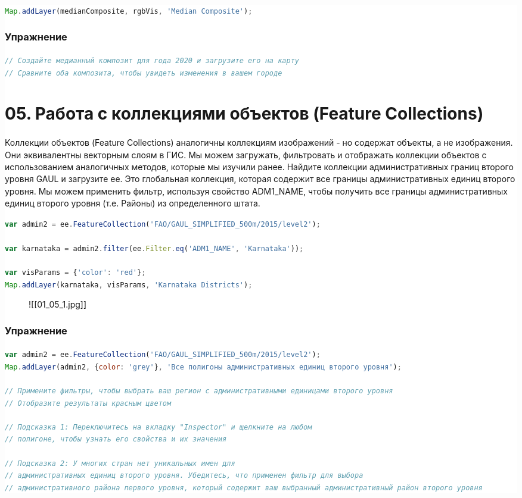 ```js
Map.addLayer(medianComposite, rgbVis, 'Median Composite');
```

### Упражнение

```js
// Создайте медианный композит для года 2020 и загрузите его на карту
// Сравните оба композита, чтобы увидеть изменения в вашем городе
```

# 05. Работа с коллекциями объектов (Feature Collections)

Коллекции объектов (Feature Collections) аналогичны коллекциям изображений - но содержат объекты, а не изображения. Они эквивалентны векторным слоям в ГИС. Мы можем загружать, фильтровать и отображать коллекции объектов с использованием аналогичных методов, которые мы изучили ранее.
Найдите коллекции административных границ второго уровня GAUL и загрузите ее. Это глобальная коллекция, которая содержит все границы административных единиц второго уровня. Мы можем применить фильтр, используя свойство ADM1_NAME, чтобы получить все границы административных единиц второго уровня (т.е. Районы) из определенного штата.

```js
var admin2 = ee.FeatureCollection('FAO/GAUL_SIMPLIFIED_500m/2015/level2');

var karnataka = admin2.filter(ee.Filter.eq('ADM1_NAME', 'Karnataka'));

var visParams = {'color': 'red'};
Map.addLayer(karnataka, visParams, 'Karnataka Districts');
```

<figure markdown>
  ![[01_05_1.jpg]]
  <figcaption></figcaption>
</figure>

### Упражнение

```js
var admin2 = ee.FeatureCollection('FAO/GAUL_SIMPLIFIED_500m/2015/level2');
Map.addLayer(admin2, {color: 'grey'}, 'Все полигоны административных единиц второго уровня');

// Примените фильтры, чтобы выбрать ваш регион с административными единицами второго уровня
// Отобразите результаты красным цветом

// Подсказка 1: Переключитесь на вкладку "Inspector" и щелкните на любом
// полигоне, чтобы узнать его свойства и их значения

// Подсказка 2: У многих стран нет уникальных имен для
// административных единиц второго уровня. Убедитесь, что применен фильтр для выбора
// административного района первого уровня, который содержит ваш выбранный административный район второго уровня
```
